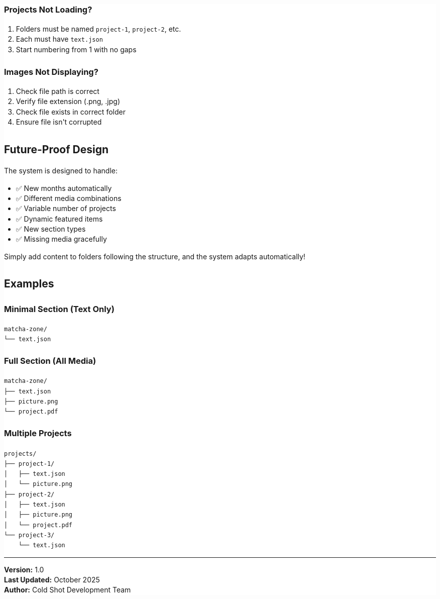 ### Projects Not Loading?
1. Folders must be named `project-1`, `project-2`, etc.
2. Each must have `text.json`
3. Start numbering from 1 with no gaps

### Images Not Displaying?
1. Check file path is correct
2. Verify file extension (.png, .jpg)
3. Check file exists in correct folder
4. Ensure file isn't corrupted

## Future-Proof Design

The system is designed to handle:
- ✅ New months automatically
- ✅ Different media combinations
- ✅ Variable number of projects
- ✅ Dynamic featured items
- ✅ New section types
- ✅ Missing media gracefully

Simply add content to folders following the structure, and the system adapts automatically!

## Examples

### Minimal Section (Text Only)
```
matcha-zone/
└── text.json
```

### Full Section (All Media)
```
matcha-zone/
├── text.json
├── picture.png
└── project.pdf
```

### Multiple Projects
```
projects/
├── project-1/
│   ├── text.json
│   └── picture.png
├── project-2/
│   ├── text.json
│   ├── picture.png
│   └── project.pdf
└── project-3/
    └── text.json
```

---

**Version:** 1.0  
**Last Updated:** October 2025  
**Author:** Cold Shot Development Team
